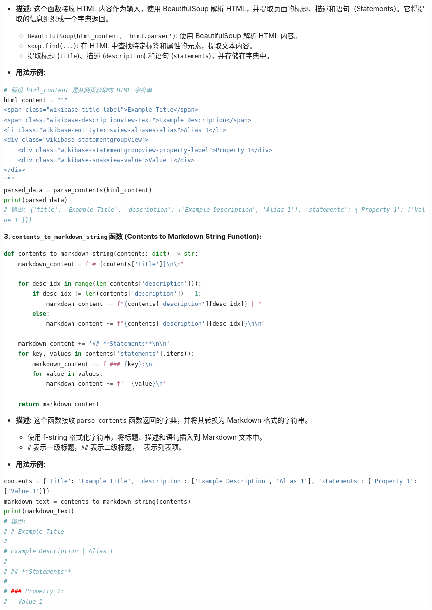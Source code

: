 *   **描述:** 这个函数接收 HTML 内容作为输入，使用 BeautifulSoup 解析 HTML，并提取页面的标题、描述和语句（Statements）。它将提取的信息组织成一个字典返回。

    *   `BeautifulSoup(html_content, 'html.parser')`:  使用 BeautifulSoup 解析 HTML 内容。
    *   `soup.find(...)`:  在 HTML 中查找特定标签和属性的元素，提取文本内容。
    *   提取标题 (`title`)、描述 (`description`) 和语句 (`statements`)，并存储在字典中。

*   **用法示例:**

```python
# 假设 html_content 是从网页获取的 HTML 字符串
html_content = """
<span class="wikibase-title-label">Example Title</span>
<span class="wikibase-descriptionview-text">Example Description</span>
<li class="wikibase-entitytermsview-aliases-alias">Alias 1</li>
<div class="wikibase-statementgroupview">
    <div class="wikibase-statementgroupview-property-label">Property 1</div>
    <div class="wikibase-snakview-value">Value 1</div>
</div>
"""
parsed_data = parse_contents(html_content)
print(parsed_data)
# 输出: {'title': 'Example Title', 'description': ['Example Description', 'Alias 1'], 'statements': {'Property 1': ['Value 1']}}
```

**3. `contents_to_markdown_string` 函数 (Contents to Markdown String Function):**

```python
def contents_to_markdown_string(contents: dict) -> str:
    markdown_content = f"# {contents['title']}\n\n"

    for desc_idx in range(len(contents['description'])):
        if desc_idx != len(contents['description']) - 1:
            markdown_content += f"{contents['description'][desc_idx]} | "
        else:
            markdown_content += f"{contents['description'][desc_idx]}\n\n"

    markdown_content += '## **Statements**\n\n'
    for key, values in contents['statements'].items():
        markdown_content += f'### {key}:\n'
        for value in values:
            markdown_content += f'- {value}\n'

    return markdown_content
```

*   **描述:** 这个函数接收 `parse_contents` 函数返回的字典，并将其转换为 Markdown 格式的字符串。

    *   使用 f-string 格式化字符串，将标题、描述和语句插入到 Markdown 文本中。
    *   `#` 表示一级标题，`##` 表示二级标题，`-` 表示列表项。

*   **用法示例:**

```python
contents = {'title': 'Example Title', 'description': ['Example Description', 'Alias 1'], 'statements': {'Property 1': ['Value 1']}}
markdown_text = contents_to_markdown_string(contents)
print(markdown_text)
# 输出:
# # Example Title
#
# Example Description | Alias 1
#
# ## **Statements**
#
# ### Property 1:
# - Value 1
```